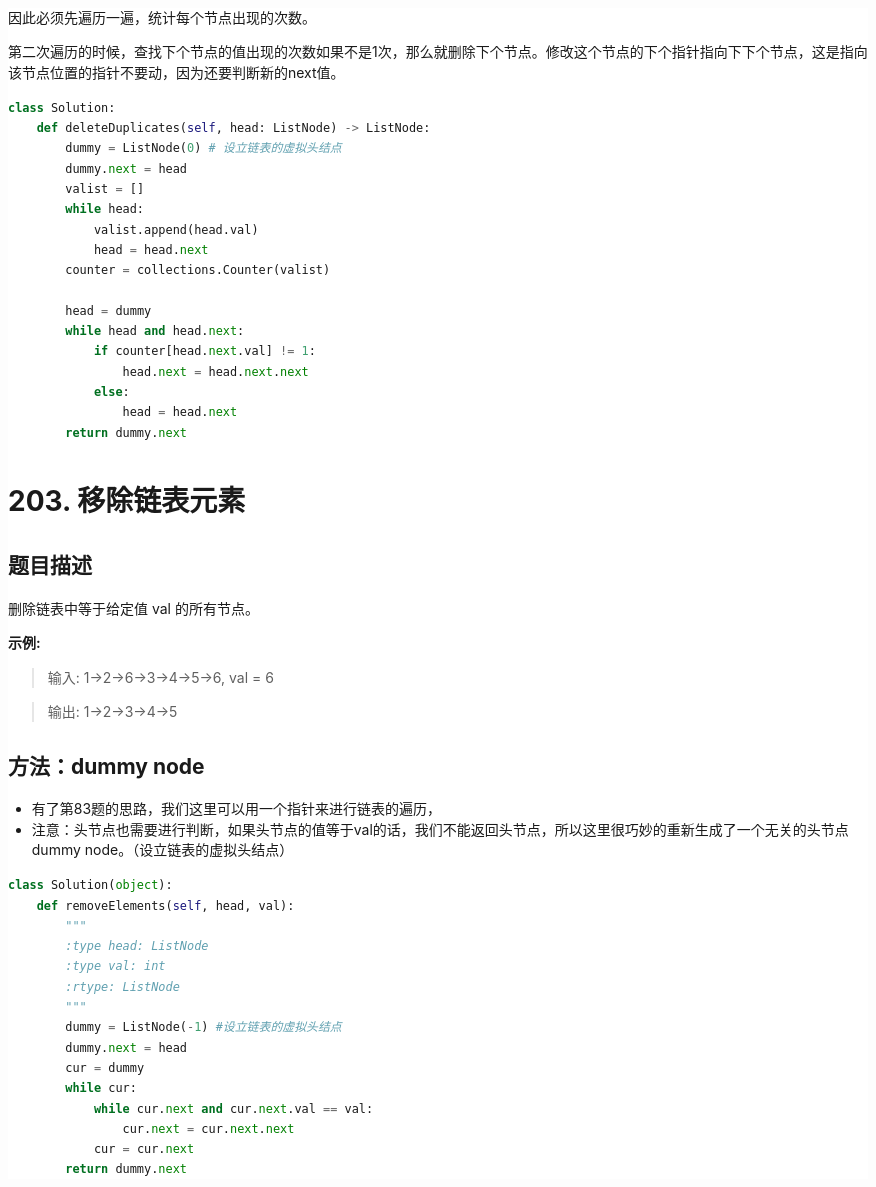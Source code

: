 因此必须先遍历一遍，统计每个节点出现的次数。

第二次遍历的时候，查找下个节点的值出现的次数如果不是1次，那么就删除下个节点。修改这个节点的下个指针指向下下个节点，这是指向该节点位置的指针不要动，因为还要判断新的next值。

```python
class Solution:
    def deleteDuplicates(self, head: ListNode) -> ListNode:
        dummy = ListNode(0) # 设立链表的虚拟头结点
        dummy.next = head
        valist = []
        while head:
            valist.append(head.val)
            head = head.next
        counter = collections.Counter(valist)
        
        head = dummy
        while head and head.next:
            if counter[head.next.val] != 1:
                head.next = head.next.next
            else:
                head = head.next
        return dummy.next
```

# 203. 移除链表元素

## 题目描述
删除链表中等于给定值 val 的所有节点。

**示例:**

>输入: 1->2->6->3->4->5->6, val = 6

>输出: 1->2->3->4->5

## 方法：dummy node
- 有了第83题的思路，我们这里可以用一个指针来进行链表的遍历，
- 注意：头节点也需要进行判断，如果头节点的值等于val的话，我们不能返回头节点，所以这里很巧妙的重新生成了一个无关的头节点dummy node。（设立链表的虚拟头结点）

```python
class Solution(object):
    def removeElements(self, head, val):
        """
        :type head: ListNode
        :type val: int
        :rtype: ListNode
        """
        dummy = ListNode(-1) #设立链表的虚拟头结点
        dummy.next = head
        cur = dummy
        while cur:
            while cur.next and cur.next.val == val:
                cur.next = cur.next.next
            cur = cur.next
        return dummy.next
```
